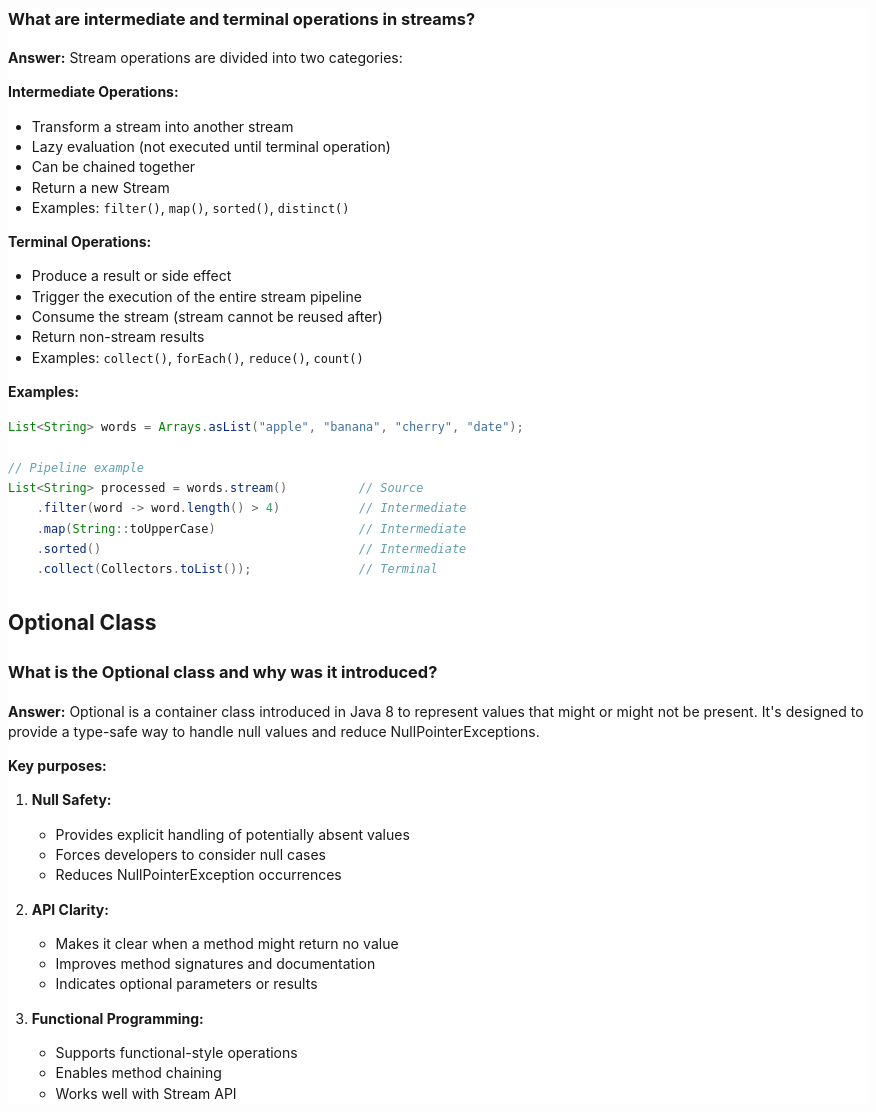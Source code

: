 ### What are intermediate and terminal operations in streams?

**Answer:**
Stream operations are divided into two categories:

**Intermediate Operations:**
- Transform a stream into another stream
- Lazy evaluation (not executed until terminal operation)
- Can be chained together
- Return a new Stream
- Examples: `filter()`, `map()`, `sorted()`, `distinct()`

**Terminal Operations:**
- Produce a result or side effect
- Trigger the execution of the entire stream pipeline
- Consume the stream (stream cannot be reused after)
- Return non-stream results
- Examples: `collect()`, `forEach()`, `reduce()`, `count()`

**Examples:**
```java
List<String> words = Arrays.asList("apple", "banana", "cherry", "date");

// Pipeline example
List<String> processed = words.stream()          // Source
    .filter(word -> word.length() > 4)           // Intermediate
    .map(String::toUpperCase)                    // Intermediate
    .sorted()                                    // Intermediate
    .collect(Collectors.toList());               // Terminal
```

## Optional Class

### What is the Optional class and why was it introduced?

**Answer:**
Optional is a container class introduced in Java 8 to represent values that might or might not be present. It's designed to provide a type-safe way to handle null values and reduce NullPointerExceptions.

**Key purposes:**

1. **Null Safety:**
   - Provides explicit handling of potentially absent values
   - Forces developers to consider null cases
   - Reduces NullPointerException occurrences

2. **API Clarity:**
   - Makes it clear when a method might return no value
   - Improves method signatures and documentation
   - Indicates optional parameters or results

3. **Functional Programming:**
   - Supports functional-style operations
   - Enables method chaining
   - Works well with Stream API
